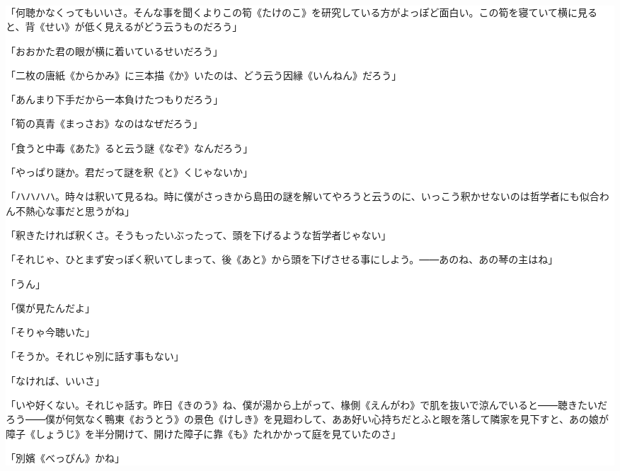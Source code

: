 「何聴かなくってもいいさ。そんな事を聞くよりこの筍《たけのこ》を研究している方がよっぽど面白い。この筍を寝ていて横に見ると、背《せい》が低く見えるがどう云うものだろう」

「おおかた君の眼が横に着いているせいだろう」

「二枚の唐紙《からかみ》に三本描《か》いたのは、どう云う因縁《いんねん》だろう」

「あんまり下手だから一本負けたつもりだろう」

「筍の真青《まっさお》なのはなぜだろう」

「食うと中毒《あた》ると云う謎《なぞ》なんだろう」

「やっぱり謎か。君だって謎を釈《と》くじゃないか」

「ハハハハ。時々は釈いて見るね。時に僕がさっきから島田の謎を解いてやろうと云うのに、いっこう釈かせないのは哲学者にも似合わん不熱心な事だと思うがね」

「釈きたければ釈くさ。そうもったいぶったって、頭を下げるような哲学者じゃない」

「それじゃ、ひとまず安っぽく釈いてしまって、後《あと》から頭を下げさせる事にしよう。――あのね、あの琴の主はね」

「うん」

「僕が見たんだよ」

「そりゃ今聴いた」

「そうか。それじゃ別に話す事もない」

「なければ、いいさ」

「いや好くない。それじゃ話す。昨日《きのう》ね、僕が湯から上がって、椽側《えんがわ》で肌を抜いで涼んでいると――聴きたいだろう――僕が何気なく鴨東《おうとう》の景色《けしき》を見廻わして、ああ好い心持ちだとふと眼を落して隣家を見下すと、あの娘が障子《しょうじ》を半分開けて、開けた障子に靠《も》たれかかって庭を見ていたのさ」

「別嬪《べっぴん》かね」

